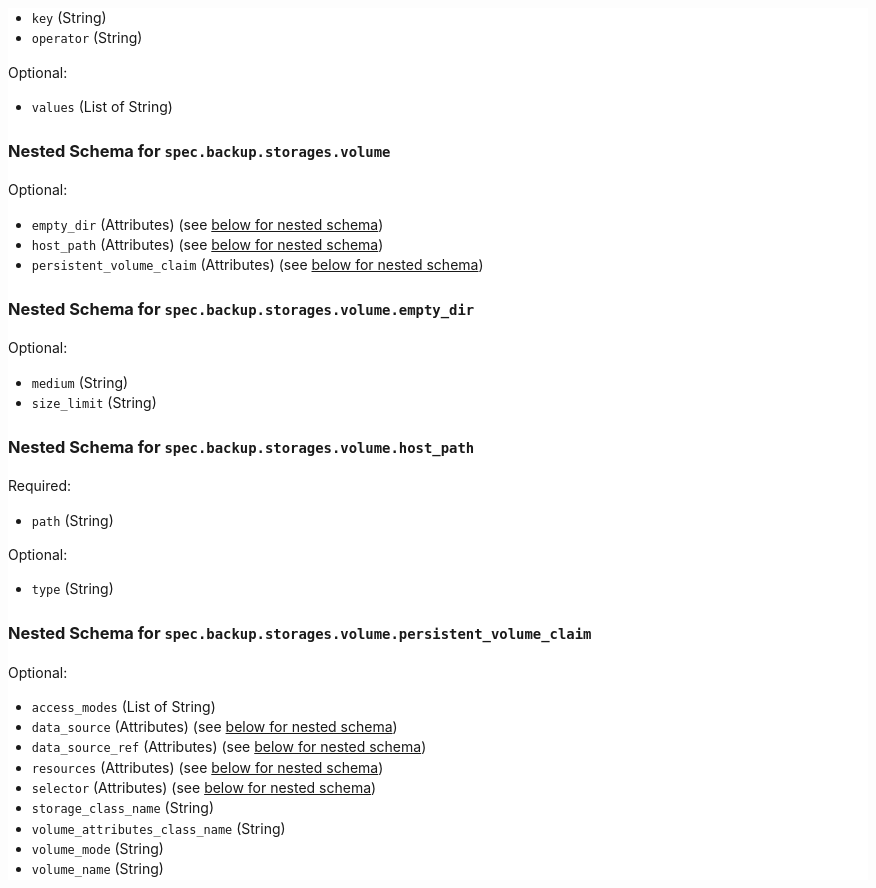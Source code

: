 - `key` (String)
- `operator` (String)

Optional:

- `values` (List of String)




<a id="nestedatt--spec--backup--storages--volume"></a>
### Nested Schema for `spec.backup.storages.volume`

Optional:

- `empty_dir` (Attributes) (see [below for nested schema](#nestedatt--spec--backup--storages--volume--empty_dir))
- `host_path` (Attributes) (see [below for nested schema](#nestedatt--spec--backup--storages--volume--host_path))
- `persistent_volume_claim` (Attributes) (see [below for nested schema](#nestedatt--spec--backup--storages--volume--persistent_volume_claim))

<a id="nestedatt--spec--backup--storages--volume--empty_dir"></a>
### Nested Schema for `spec.backup.storages.volume.empty_dir`

Optional:

- `medium` (String)
- `size_limit` (String)


<a id="nestedatt--spec--backup--storages--volume--host_path"></a>
### Nested Schema for `spec.backup.storages.volume.host_path`

Required:

- `path` (String)

Optional:

- `type` (String)


<a id="nestedatt--spec--backup--storages--volume--persistent_volume_claim"></a>
### Nested Schema for `spec.backup.storages.volume.persistent_volume_claim`

Optional:

- `access_modes` (List of String)
- `data_source` (Attributes) (see [below for nested schema](#nestedatt--spec--backup--storages--volume--persistent_volume_claim--data_source))
- `data_source_ref` (Attributes) (see [below for nested schema](#nestedatt--spec--backup--storages--volume--persistent_volume_claim--data_source_ref))
- `resources` (Attributes) (see [below for nested schema](#nestedatt--spec--backup--storages--volume--persistent_volume_claim--resources))
- `selector` (Attributes) (see [below for nested schema](#nestedatt--spec--backup--storages--volume--persistent_volume_claim--selector))
- `storage_class_name` (String)
- `volume_attributes_class_name` (String)
- `volume_mode` (String)
- `volume_name` (String)
